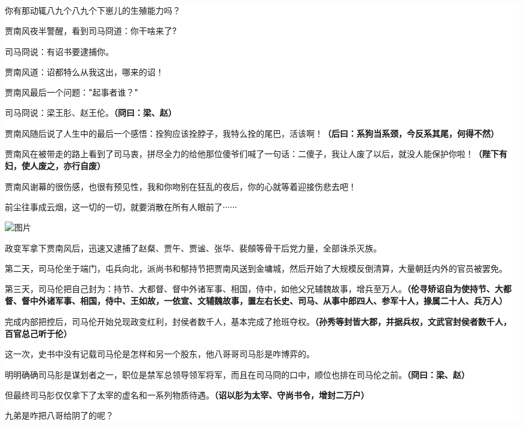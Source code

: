 
你有那动辄八九个八九个下崽儿的生殖能力吗？



贾南风夜半警醒，看到司马冏道：你干啥来了?



司马冏说：有诏书要逮捕你。



贾南风道：诏都特么从我这出，哪来的诏！



贾南风最后一个问题："起事者谁？"



司马冏说：梁王肜、赵王伦。**（冏曰：梁、赵）**

 

贾南风随后说了人生中的最后一个感悟：拴狗应该拴脖子，我特么拴的尾巴，活该啊！**（后曰：系狗当系颈，今反系其尾，何得不然）**



贾南风在被带走的路上看到了司马衷，拼尽全力的给他那位傻爷们喊了一句话：二傻子，我让人废了以后，就没人能保护你啦！**（陛下有妇，使人废之，亦行自废）**



贾南风谢幕的很伤感，也很有预见性，我和你吻别在狂乱的夜后，你的心就等着迎接伤悲去吧！



前尘往事成云烟，这一切的一切，就要消散在所有人眼前了······



![图片](../img/第六十二战：八王之乱时无英雄显竖子.assets/640-20210731085118838.gif)



政变军拿下贾南风后，迅速又逮捕了赵粲、贾午、贾谧、张华、裴頠等骨干后党力量，全部诛杀灭族。



第二天，司马伦坐于端门，屯兵向北，派尚书和郁持节把贾南风送到金墉城，然后开始了大规模反倒清算，大量朝廷内外的官员被罢免。



第三天，司马伦把自己封为：持节、大都督、督中外诸军事、相国，侍中，如他父兄辅魏故事，增兵至万人。**（伦寻矫诏自为使持节、大都督、督中外诸军事、相国，侍中、王如故，一依宣、文辅魏故事，置左右长史、司马、从事中郎四人、参军十人，掾属二十人、兵万人）**



完成内部把控后，司马伦开始兑现政变红利，封侯者数千人，基本完成了抢班夺权。**（孙秀等封皆大郡，并据兵权，文武官封侯者数千人，百官总己听于伦）**



这一次，史书中没有记载司马伦是怎样和另一个股东，他八哥哥司马肜是咋博弈的。



明明确确司马肜是谋划者之一，职位是禁军总领导领军将军，而且在司马冏的口中，顺位也排在司马伦之前。**（冏曰：梁、赵）**



但最终司马肜仅仅拿下了太宰的虚名和一系列物质待遇。**（诏以肜为太宰、守尚书令，增封二万户）**



九弟是咋把八哥给阴了的呢？
